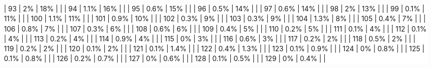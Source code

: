 | 93 | 2% | 18% |  |
| 94 | 1.1% | 16% |  |
| 95 | 0.6% | 15% |  |
| 96 | 0.5% | 14% |  |
| 97 | 0.6% | 14% |  |
| 98 | 2% | 13% |  |
| 99 | 0.1% | 11% |  |
| 100 | 1.1% | 11% |  |
| 101 | 0.9% | 10% |  |
| 102 | 0.3% | 9% |  |
| 103 | 0.3% | 9% |  |
| 104 | 1.3% | 8% |  |
| 105 | 0.4% | 7% |  |
| 106 | 0.8% | 7% |  |
| 107 | 0.3% | 6% |  |
| 108 | 0.6% | 6% |  |
| 109 | 0.4% | 5% |  |
| 110 | 0.2% | 5% |  |
| 111 | 0.1% | 4% |  |
| 112 | 0.1% | 4% |  |
| 113 | 0.2% | 4% |  |
| 114 | 0.9% | 4% |  |
| 115 | 0% | 3% |  |
| 116 | 0.6% | 3% |  |
| 117 | 0.2% | 2% |  |
| 118 | 0.5% | 2% |  |
| 119 | 0.2% | 2% |  |
| 120 | 0.1% | 2% |  |
| 121 | 0.1% | 1.4% |  |
| 122 | 0.4% | 1.3% |  |
| 123 | 0.1% | 0.9% |  |
| 124 | 0% | 0.8% |  |
| 125 | 0.1% | 0.8% |  |
| 126 | 0.2% | 0.7% |  |
| 127 | 0% | 0.6% |  |
| 128 | 0.1% | 0.5% |  |
| 129 | 0% | 0.4% |  |